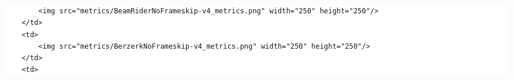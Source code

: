             <img src="metrics/BeamRiderNoFrameskip-v4_metrics.png" width="250" height="250"/>
        </td>
        <td>
            <img src="metrics/BerzerkNoFrameskip-v4_metrics.png" width="250" height="250"/>
        </td>
        <td>